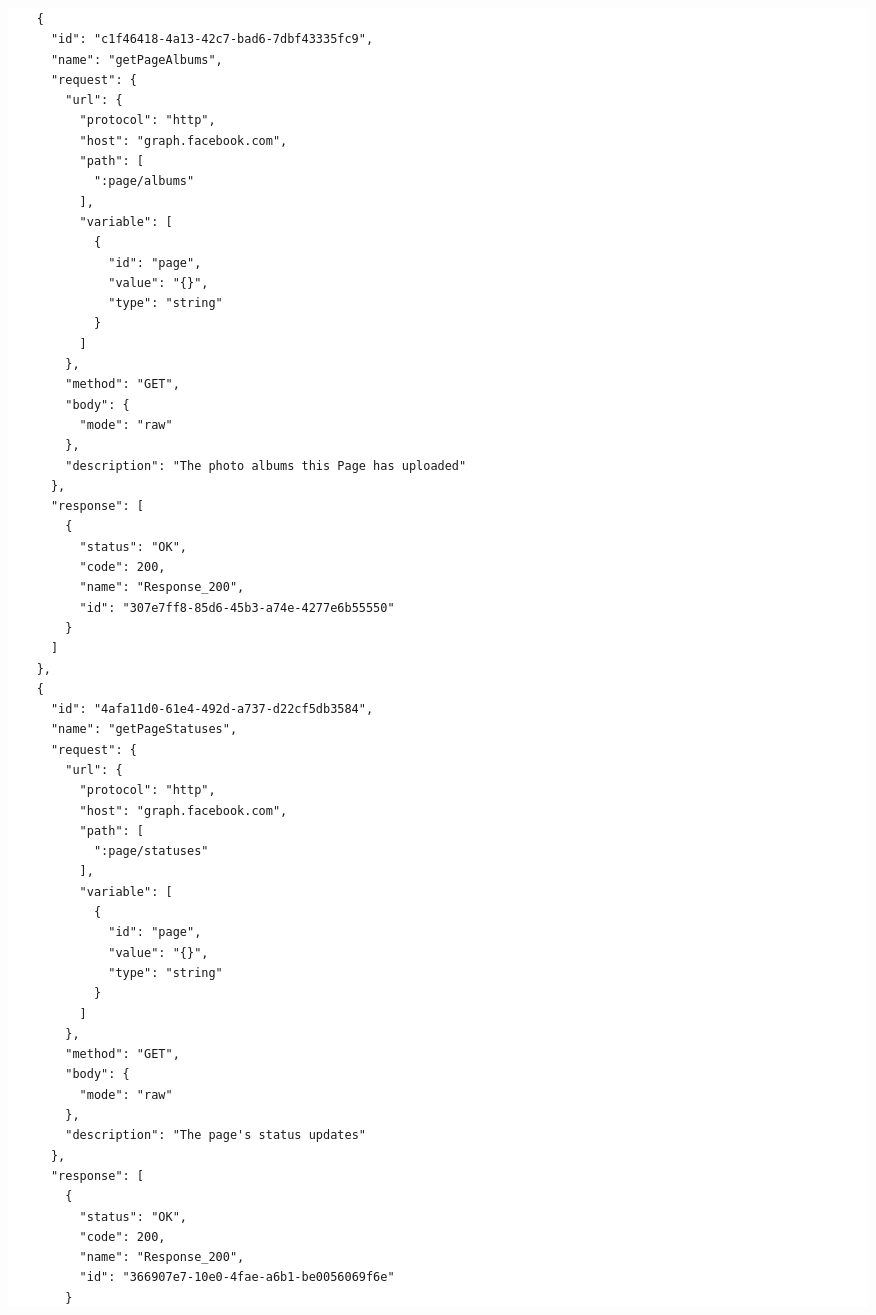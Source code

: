         {
          "id": "c1f46418-4a13-42c7-bad6-7dbf43335fc9",
          "name": "getPageAlbums",
          "request": {
            "url": {
              "protocol": "http",
              "host": "graph.facebook.com",
              "path": [
                ":page/albums"
              ],
              "variable": [
                {
                  "id": "page",
                  "value": "{}",
                  "type": "string"
                }
              ]
            },
            "method": "GET",
            "body": {
              "mode": "raw"
            },
            "description": "The photo albums this Page has uploaded"
          },
          "response": [
            {
              "status": "OK",
              "code": 200,
              "name": "Response_200",
              "id": "307e7ff8-85d6-45b3-a74e-4277e6b55550"
            }
          ]
        },
        {
          "id": "4afa11d0-61e4-492d-a737-d22cf5db3584",
          "name": "getPageStatuses",
          "request": {
            "url": {
              "protocol": "http",
              "host": "graph.facebook.com",
              "path": [
                ":page/statuses"
              ],
              "variable": [
                {
                  "id": "page",
                  "value": "{}",
                  "type": "string"
                }
              ]
            },
            "method": "GET",
            "body": {
              "mode": "raw"
            },
            "description": "The page's status updates"
          },
          "response": [
            {
              "status": "OK",
              "code": 200,
              "name": "Response_200",
              "id": "366907e7-10e0-4fae-a6b1-be0056069f6e"
            }